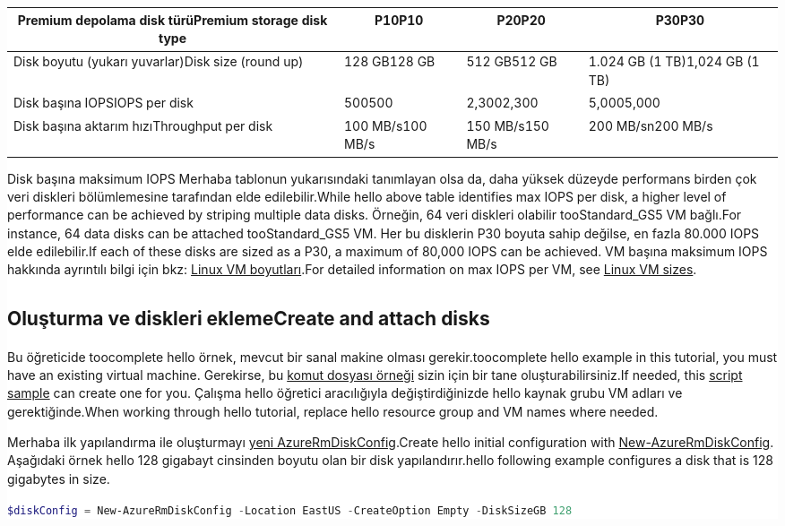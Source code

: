 |<span data-ttu-id="272c3-191">Premium depolama disk türü</span><span class="sxs-lookup"><span data-stu-id="272c3-191">Premium storage disk type</span></span> | <span data-ttu-id="272c3-192">P10</span><span class="sxs-lookup"><span data-stu-id="272c3-192">P10</span></span> | <span data-ttu-id="272c3-193">P20</span><span class="sxs-lookup"><span data-stu-id="272c3-193">P20</span></span> | <span data-ttu-id="272c3-194">P30</span><span class="sxs-lookup"><span data-stu-id="272c3-194">P30</span></span> |
| --- | --- | --- | --- |
| <span data-ttu-id="272c3-195">Disk boyutu (yukarı yuvarlar)</span><span class="sxs-lookup"><span data-stu-id="272c3-195">Disk size (round up)</span></span> | <span data-ttu-id="272c3-196">128 GB</span><span class="sxs-lookup"><span data-stu-id="272c3-196">128 GB</span></span> | <span data-ttu-id="272c3-197">512 GB</span><span class="sxs-lookup"><span data-stu-id="272c3-197">512 GB</span></span> | <span data-ttu-id="272c3-198">1.024 GB (1 TB)</span><span class="sxs-lookup"><span data-stu-id="272c3-198">1,024 GB (1 TB)</span></span> |
| <span data-ttu-id="272c3-199">Disk başına IOPS</span><span class="sxs-lookup"><span data-stu-id="272c3-199">IOPS per disk</span></span> | <span data-ttu-id="272c3-200">500</span><span class="sxs-lookup"><span data-stu-id="272c3-200">500</span></span> | <span data-ttu-id="272c3-201">2,300</span><span class="sxs-lookup"><span data-stu-id="272c3-201">2,300</span></span> | <span data-ttu-id="272c3-202">5,000</span><span class="sxs-lookup"><span data-stu-id="272c3-202">5,000</span></span> |
<span data-ttu-id="272c3-203">Disk başına aktarım hızı</span><span class="sxs-lookup"><span data-stu-id="272c3-203">Throughput per disk</span></span> | <span data-ttu-id="272c3-204">100 MB/s</span><span class="sxs-lookup"><span data-stu-id="272c3-204">100 MB/s</span></span> | <span data-ttu-id="272c3-205">150 MB/s</span><span class="sxs-lookup"><span data-stu-id="272c3-205">150 MB/s</span></span> | <span data-ttu-id="272c3-206">200 MB/sn</span><span class="sxs-lookup"><span data-stu-id="272c3-206">200 MB/s</span></span> |

<span data-ttu-id="272c3-207">Disk başına maksimum IOPS Merhaba tablonun yukarısındaki tanımlayan olsa da, daha yüksek düzeyde performans birden çok veri diskleri bölümlemesine tarafından elde edilebilir.</span><span class="sxs-lookup"><span data-stu-id="272c3-207">While hello above table identifies max IOPS per disk, a higher level of performance can be achieved by striping multiple data disks.</span></span> <span data-ttu-id="272c3-208">Örneğin, 64 veri diskleri olabilir tooStandard_GS5 VM bağlı.</span><span class="sxs-lookup"><span data-stu-id="272c3-208">For instance, 64 data disks can be attached tooStandard_GS5 VM.</span></span> <span data-ttu-id="272c3-209">Her bu disklerin P30 boyuta sahip değilse, en fazla 80.000 IOPS elde edilebilir.</span><span class="sxs-lookup"><span data-stu-id="272c3-209">If each of these disks are sized as a P30, a maximum of 80,000 IOPS can be achieved.</span></span> <span data-ttu-id="272c3-210">VM başına maksimum IOPS hakkında ayrıntılı bilgi için bkz: [Linux VM boyutları](./sizes.md).</span><span class="sxs-lookup"><span data-stu-id="272c3-210">For detailed information on max IOPS per VM, see [Linux VM sizes](./sizes.md).</span></span>

## <a name="create-and-attach-disks"></a><span data-ttu-id="272c3-211">Oluşturma ve diskleri ekleme</span><span class="sxs-lookup"><span data-stu-id="272c3-211">Create and attach disks</span></span>

<span data-ttu-id="272c3-212">Bu öğreticide toocomplete hello örnek, mevcut bir sanal makine olması gerekir.</span><span class="sxs-lookup"><span data-stu-id="272c3-212">toocomplete hello example in this tutorial, you must have an existing virtual machine.</span></span> <span data-ttu-id="272c3-213">Gerekirse, bu [komut dosyası örneği](../scripts/virtual-machines-windows-powershell-sample-create-vm.md) sizin için bir tane oluşturabilirsiniz.</span><span class="sxs-lookup"><span data-stu-id="272c3-213">If needed, this [script sample](../scripts/virtual-machines-windows-powershell-sample-create-vm.md) can create one for you.</span></span> <span data-ttu-id="272c3-214">Çalışma hello öğretici aracılığıyla değiştirdiğinizde hello kaynak grubu VM adları ve gerektiğinde.</span><span class="sxs-lookup"><span data-stu-id="272c3-214">When working through hello tutorial, replace hello resource group and VM names where needed.</span></span>

<span data-ttu-id="272c3-215">Merhaba ilk yapılandırma ile oluşturmayı [yeni AzureRmDiskConfig](/powershell/module/azurerm.compute/new-azurermdiskconfig).</span><span class="sxs-lookup"><span data-stu-id="272c3-215">Create hello initial configuration with [New-AzureRmDiskConfig](/powershell/module/azurerm.compute/new-azurermdiskconfig).</span></span> <span data-ttu-id="272c3-216">Aşağıdaki örnek hello 128 gigabayt cinsinden boyutu olan bir disk yapılandırır.</span><span class="sxs-lookup"><span data-stu-id="272c3-216">hello following example configures a disk that is 128 gigabytes in size.</span></span>

```powershell
$diskConfig = New-AzureRmDiskConfig -Location EastUS -CreateOption Empty -DiskSizeGB 128
```

